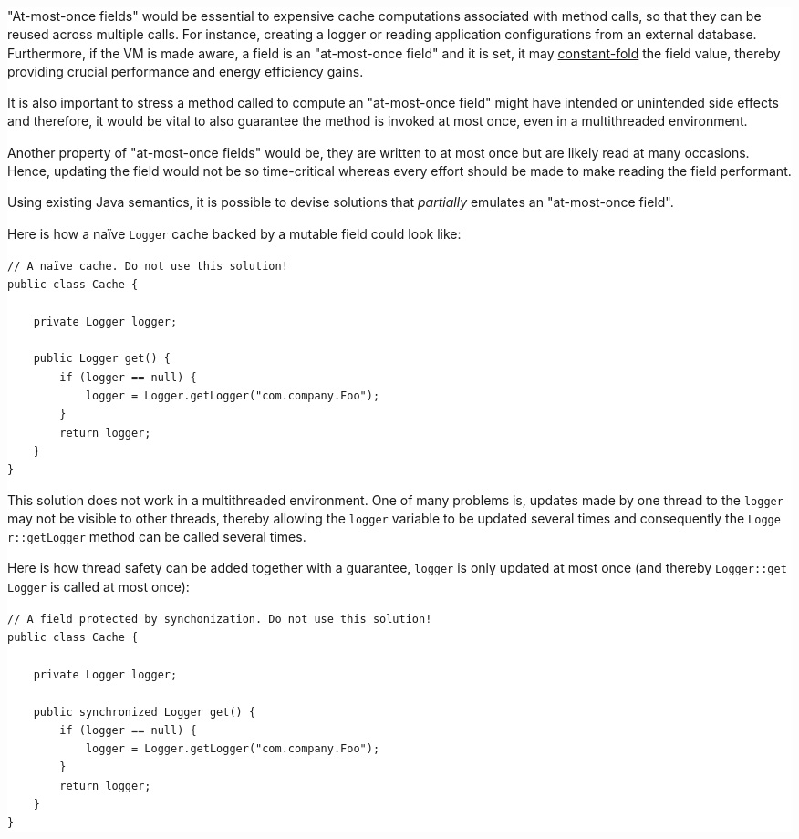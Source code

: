 "At-most-once fields" would be essential to expensive cache computations associated with method calls, so that they can
be reused across multiple calls. For instance, creating a logger or reading application configurations from an external
database. Furthermore, if the VM is made aware, a field is an "at-most-once field" and it is set, it may
[constant-fold](https://en.wikipedia.org/wiki/Constant_folding) the field value, thereby providing crucial performance
and energy efficiency gains. 

It is also important to stress a method called to compute an "at-most-once field" might have intended or
unintended side effects and therefore, it would be vital to also guarantee the method is invoked at most once, even in
a multithreaded environment.

Another property of "at-most-once fields" would be, they are written to at most once but
are likely read at many occasions. Hence, updating the field would not be so time-critical whereas every effort
should be made to make reading the field performant. 

Using existing Java semantics, it is possible to devise solutions that _partially_ emulates an "at-most-once field".

Here is how a naïve `Logger` cache backed by a mutable field could look like:

```
// A naïve cache. Do not use this solution!
public class Cache {

    private Logger logger;

    public Logger get() {
        if (logger == null) {
            logger = Logger.getLogger("com.company.Foo");
        }
        return logger;
    }
}
```

This solution does not work in a multithreaded environment. One of many problems is, updates made by one thread to the
`logger` may  not be visible to other threads, thereby allowing the `logger` variable to be updated several times and
consequently the `Logger::getLogger` method can be called several times.

Here is how thread safety can be added together with a guarantee, `logger` is only updated at most once
(and thereby `Logger::getLogger` is called at most once):

```
// A field protected by synchonization. Do not use this solution!
public class Cache {

    private Logger logger;

    public synchronized Logger get() {
        if (logger == null) {
            logger = Logger.getLogger("com.company.Foo");
        }
        return logger;
    }
}
```
